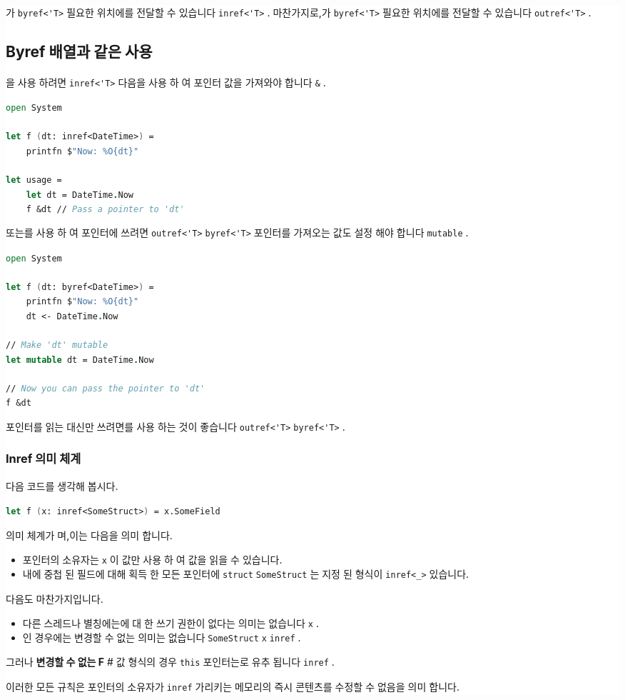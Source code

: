가 `byref<'T>` 필요한 위치에를 전달할 수 있습니다 `inref<'T>` . 마찬가지로,가 `byref<'T>` 필요한 위치에를 전달할 수 있습니다 `outref<'T>` .

## <a name="using-byrefs"></a>Byref 배열과 같은 사용

을 사용 하려면 `inref<'T>` 다음을 사용 하 여 포인터 값을 가져와야 합니다 `&` .

```fsharp
open System

let f (dt: inref<DateTime>) =
    printfn $"Now: %O{dt}"

let usage =
    let dt = DateTime.Now
    f &dt // Pass a pointer to 'dt'
```

또는를 사용 하 여 포인터에 쓰려면 `outref<'T>` `byref<'T>` 포인터를 가져오는 값도 설정 해야 합니다 `mutable` .

```fsharp
open System

let f (dt: byref<DateTime>) =
    printfn $"Now: %O{dt}"
    dt <- DateTime.Now

// Make 'dt' mutable
let mutable dt = DateTime.Now

// Now you can pass the pointer to 'dt'
f &dt
```

포인터를 읽는 대신만 쓰려면를 사용 하는 것이 좋습니다 `outref<'T>` `byref<'T>` .

### <a name="inref-semantics"></a>Inref 의미 체계

다음 코드를 생각해 봅시다.

```fsharp
let f (x: inref<SomeStruct>) = x.SomeField
```

의미 체계가 며,이는 다음을 의미 합니다.

* 포인터의 소유자는 `x` 이 값만 사용 하 여 값을 읽을 수 있습니다.
* 내에 중첩 된 필드에 대해 획득 한 모든 포인터에 `struct` `SomeStruct` 는 지정 된 형식이 `inref<_>` 있습니다.

다음도 마찬가지입니다.

* 다른 스레드나 별칭에는에 대 한 쓰기 권한이 없다는 의미는 없습니다 `x` .
* 인 경우에는 변경할 수 없는 의미는 없습니다 `SomeStruct` `x` `inref` .

그러나 **변경할 수 없는 F** # 값 형식의 경우 `this` 포인터는로 유추 됩니다 `inref` .

이러한 모든 규칙은 포인터의 소유자가 `inref` 가리키는 메모리의 즉시 콘텐츠를 수정할 수 없음을 의미 합니다.
